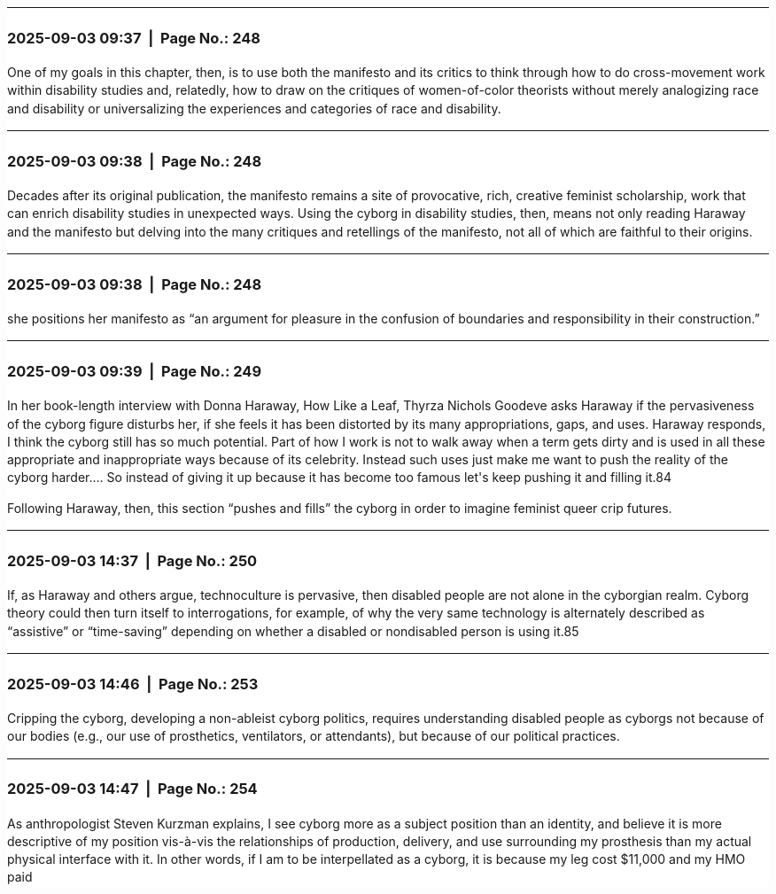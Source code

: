 -------------------
### 2025-09-03 09:37  |  Page No.: 248
One of my goals in this chapter, then, is to use both the manifesto and its critics to think through how to do cross-movement work within disability studies and, relatedly, how to draw on the critiques of women-of-color theorists without merely analogizing race and disability or universalizing the experiences and categories of race and disability.

-------------------
### 2025-09-03 09:38  |  Page No.: 248
Decades after its original publication, the manifesto remains a site of provocative, rich, creative feminist scholarship, work that can enrich disability studies in unexpected ways. Using the cyborg in disability studies, then, means not only reading Haraway and the manifesto but delving into the many critiques and retellings of the manifesto, not all of which are faithful to their origins.

-------------------
### 2025-09-03 09:38  |  Page No.: 248
she positions her manifesto as “an argument for pleasure in the confusion of boundaries and responsibility in their construction.”

-------------------
### 2025-09-03 09:39  |  Page No.: 249
In her book-length interview with Donna Haraway, How Like a Leaf, Thyrza Nichols Goodeve asks Haraway if the pervasiveness of the cyborg figure disturbs her, if she feels it has been distorted by its many appropriations, gaps, and uses. Haraway responds,
I think the cyborg still has so much potential. Part of how I work is not to walk away when a term gets dirty and is used in all these appropriate and inappropriate ways because of its celebrity. Instead such uses just make me want to push the reality of the cyborg harder…. So instead of giving it up because it has become too famous let's keep pushing it and filling it.84

Following Haraway, then, this section “pushes and fills” the cyborg in order to imagine feminist queer crip futures.

-------------------
### 2025-09-03 14:37  |  Page No.: 250
If, as Haraway and others argue, technoculture is pervasive, then disabled people are not alone in the cyborgian realm. Cyborg theory could then turn itself to interrogations, for example, of why the very same technology is alternately described as “assistive” or “time-saving” depending on whether a disabled or nondisabled person is using it.85

-------------------
### 2025-09-03 14:46  |  Page No.: 253
Cripping the cyborg, developing a non-ableist cyborg politics, requires understanding disabled people as cyborgs not because of our bodies (e.g., our use of prosthetics, ventilators, or attendants), but because of our political practices.

-------------------
### 2025-09-03 14:47  |  Page No.: 254
As anthropologist Steven Kurzman explains,
I see cyborg more as a subject position than an identity, and believe it is more descriptive of my position vis-à-vis the relationships of production, delivery, and use surrounding my prosthesis than my actual physical interface with it. In other words, if I am to be interpellated as a cyborg, it is because my leg cost $11,000 and my HMO paid
